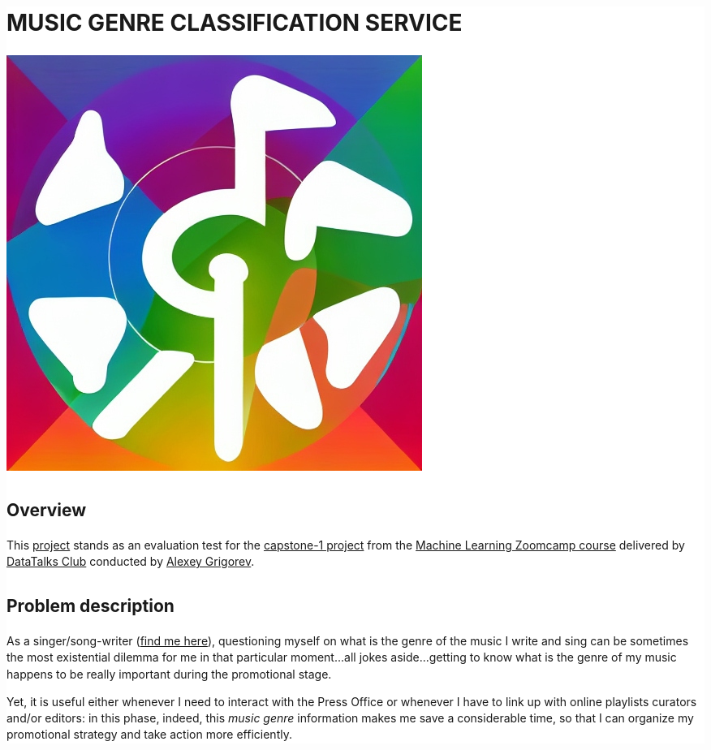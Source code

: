 #  MUSIC GENRE CLASSIFICATION SERVICE

![image](https://github.com/dr-zaib/music-genre-classification/blob/main/music_image.jpeg)

## Overview 

This [project](https://github.com/dr-zaib/music-genre-classification) stands as an evaluation test for the [capstone-1 project](https://github.com/DataTalksClub/machine-learning-zoomcamp/blob/master/cohorts/2023/projects.md#capstone-1) from the [Machine Learning Zoomcamp course](https://github.com/DataTalksClub/machine-learning-zoomcamp/tree/master) delivered by [DataTalks Club](https://datatalks.club/slack.html) conducted by [Alexey Grigorev](https://github.com/alexeygrigorev).


## Problem description

As a singer/song-writer ([find me here](https://open.spotify.com/intl-it/artist/3TxRnp2KxvCWqRu7M9eAc3?si=3r8bTa7-TAS5FaljP_RG-A)), questioning myself on what is the genre of the music I write and sing can be sometimes the most existential dilemma for me in that particular moment...all jokes aside...getting to know what is the genre of my music happens to be really important during the promotional stage.

Yet, it is useful either whenever I need to interact with the Press Office or whenever I have to link up with online playlists curators and/or editors: in this phase, indeed, this *music genre* information makes me save a considerable time, so that I can organize my promotional strategy and take action more efficiently.
